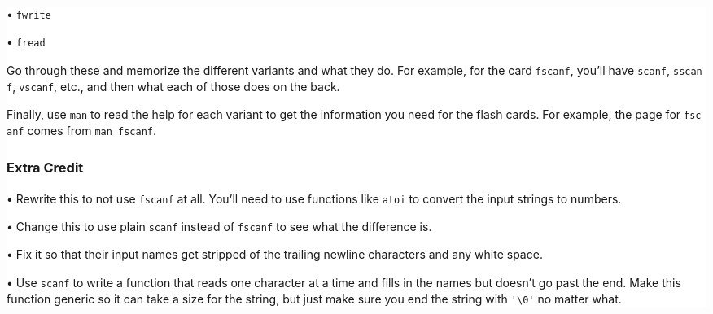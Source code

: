 • `fwrite`

• `fread`

Go through these and memorize the different variants and what they do. For example, for the card `fscanf`, you’ll have `scanf`, `sscanf`, `vscanf`, etc., and then what each of those does on the back.

Finally, use `man` to read the help for each variant to get the information you need for the flash cards. For example, the page for `fscanf` comes from `man fscanf`.

### Extra Credit

• Rewrite this to not use `fscanf` at all. You’ll need to use functions like `atoi` to convert the input strings to numbers.

• Change this to use plain `scanf` instead of `fscanf` to see what the difference is.

• Fix it so that their input names get stripped of the trailing newline characters and any white space.

• Use `scanf` to write a function that reads one character at a time and fills in the names but doesn’t go past the end. Make this function generic so it can take a size for the string, but just make sure you end the string with `'\0'` no matter what.
